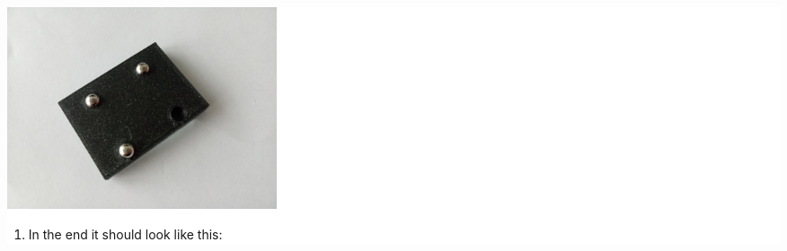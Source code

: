 <img src="./IMAGES/CUBE_KINEMATIC_MIRRORMOUNT_7.jpg" width="300">
</p>  

1. In the end it should look like this:
<p align="center">